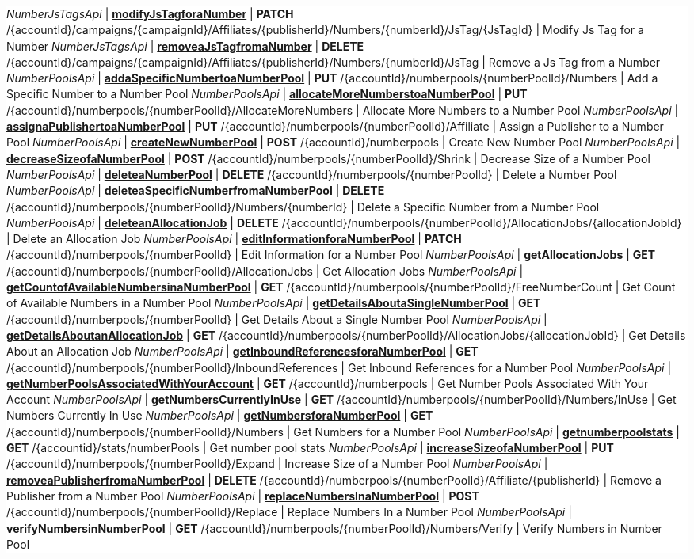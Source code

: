 *NumberJsTagsApi* | [**modifyJsTagforaNumber**](docs/Api/NumberJsTagsApi.md#modifyjstagforanumber) | **PATCH** /{accountId}/campaigns/{campaignId}/Affiliates/{publisherId}/Numbers/{numberId}/JsTag/{JsTagId} | Modify Js Tag for a Number
*NumberJsTagsApi* | [**removeaJsTagfromaNumber**](docs/Api/NumberJsTagsApi.md#removeajstagfromanumber) | **DELETE** /{accountId}/campaigns/{campaignId}/Affiliates/{publisherId}/Numbers/{numberId}/JsTag | Remove a Js Tag from a Number
*NumberPoolsApi* | [**addaSpecificNumbertoaNumberPool**](docs/Api/NumberPoolsApi.md#addaspecificnumbertoanumberpool) | **PUT** /{accountId}/numberpools/{numberPoolId}/Numbers | Add a Specific Number to a Number Pool
*NumberPoolsApi* | [**allocateMoreNumberstoaNumberPool**](docs/Api/NumberPoolsApi.md#allocatemorenumberstoanumberpool) | **PUT** /{accountId}/numberpools/{numberPoolId}/AllocateMoreNumbers | Allocate More Numbers to a Number Pool
*NumberPoolsApi* | [**assignaPublishertoaNumberPool**](docs/Api/NumberPoolsApi.md#assignapublishertoanumberpool) | **PUT** /{accountId}/numberpools/{numberPoolId}/Affiliate | Assign a Publisher to a  Number Pool
*NumberPoolsApi* | [**createNewNumberPool**](docs/Api/NumberPoolsApi.md#createnewnumberpool) | **POST** /{accountId}/numberpools | Create New Number Pool
*NumberPoolsApi* | [**decreaseSizeofaNumberPool**](docs/Api/NumberPoolsApi.md#decreasesizeofanumberpool) | **POST** /{accountId}/numberpools/{numberPoolId}/Shrink | Decrease Size of a Number Pool
*NumberPoolsApi* | [**deleteaNumberPool**](docs/Api/NumberPoolsApi.md#deleteanumberpool) | **DELETE** /{accountId}/numberpools/{numberPoolId} | Delete a Number Pool
*NumberPoolsApi* | [**deleteaSpecificNumberfromaNumberPool**](docs/Api/NumberPoolsApi.md#deleteaspecificnumberfromanumberpool) | **DELETE** /{accountId}/numberpools/{numberPoolId}/Numbers/{numberId} | Delete a Specific Number from a Number Pool
*NumberPoolsApi* | [**deleteanAllocationJob**](docs/Api/NumberPoolsApi.md#deleteanallocationjob) | **DELETE** /{accountId}/numberpools/{numberPoolId}/AllocationJobs/{allocationJobId} | Delete an Allocation Job
*NumberPoolsApi* | [**editInformationforaNumberPool**](docs/Api/NumberPoolsApi.md#editinformationforanumberpool) | **PATCH** /{accountId}/numberpools/{numberPoolId} | Edit Information for a Number Pool
*NumberPoolsApi* | [**getAllocationJobs**](docs/Api/NumberPoolsApi.md#getallocationjobs) | **GET** /{accountId}/numberpools/{numberPoolId}/AllocationJobs | Get Allocation Jobs
*NumberPoolsApi* | [**getCountofAvailableNumbersinaNumberPool**](docs/Api/NumberPoolsApi.md#getcountofavailablenumbersinanumberpool) | **GET** /{accountId}/numberpools/{numberPoolId}/FreeNumberCount | Get Count of Available Numbers in a Number Pool
*NumberPoolsApi* | [**getDetailsAboutaSingleNumberPool**](docs/Api/NumberPoolsApi.md#getdetailsaboutasinglenumberpool) | **GET** /{accountId}/numberpools/{numberPoolId} | Get Details About a Single Number Pool
*NumberPoolsApi* | [**getDetailsAboutanAllocationJob**](docs/Api/NumberPoolsApi.md#getdetailsaboutanallocationjob) | **GET** /{accountId}/numberpools/{numberPoolId}/AllocationJobs/{allocationJobId} | Get Details About an Allocation Job
*NumberPoolsApi* | [**getInboundReferencesforaNumberPool**](docs/Api/NumberPoolsApi.md#getinboundreferencesforanumberpool) | **GET** /{accountId}/numberpools/{numberPoolId}/InboundReferences | Get Inbound References for a Number Pool
*NumberPoolsApi* | [**getNumberPoolsAssociatedWithYourAccount**](docs/Api/NumberPoolsApi.md#getnumberpoolsassociatedwithyouraccount) | **GET** /{accountId}/numberpools | Get Number Pools Associated With Your Account
*NumberPoolsApi* | [**getNumbersCurrentlyInUse**](docs/Api/NumberPoolsApi.md#getnumberscurrentlyinuse) | **GET** /{accountId}/numberpools/{numberPoolId}/Numbers/InUse | Get Numbers Currently In Use
*NumberPoolsApi* | [**getNumbersforaNumberPool**](docs/Api/NumberPoolsApi.md#getnumbersforanumberpool) | **GET** /{accountId}/numberpools/{numberPoolId}/Numbers | Get Numbers for a Number Pool
*NumberPoolsApi* | [**getnumberpoolstats**](docs/Api/NumberPoolsApi.md#getnumberpoolstats) | **GET** /{accountid}/stats/numberPools | Get number pool stats
*NumberPoolsApi* | [**increaseSizeofaNumberPool**](docs/Api/NumberPoolsApi.md#increasesizeofanumberpool) | **PUT** /{accountId}/numberpools/{numberPoolId}/Expand | Increase Size of a Number Pool
*NumberPoolsApi* | [**removeaPublisherfromaNumberPool**](docs/Api/NumberPoolsApi.md#removeapublisherfromanumberpool) | **DELETE** /{accountId}/numberpools/{numberPoolId}/Affiliate/{publisherId} | Remove a Publisher from a Number Pool
*NumberPoolsApi* | [**replaceNumbersInaNumberPool**](docs/Api/NumberPoolsApi.md#replacenumbersinanumberpool) | **POST** /{accountId}/numberpools/{numberPoolId}/Replace | Replace Numbers In a Number Pool
*NumberPoolsApi* | [**verifyNumbersinNumberPool**](docs/Api/NumberPoolsApi.md#verifynumbersinnumberpool) | **GET** /{accountId}/numberpools/{numberPoolId}/Numbers/Verify | Verify Numbers in Number Pool